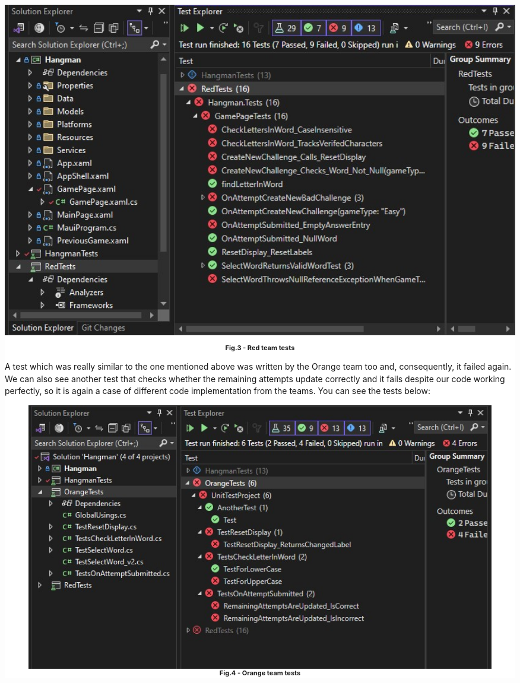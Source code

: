   <img src="images/week6/tests_red.jpg" style="width:100%;
         display:block;
         margin-left:auto;
         margin-right:auto;">
  <figcaption align="center" style="font-size:11px;"><b>Fig.3 - Red team tests</b></figcaption>
</figure>

A test which was really similar to the one mentioned above was written by the Orange team too and, consequently, it failed again. We can also see another test that checks whether the remaining attempts update correctly and it fails despite our code working perfectly, so it is again a case of different code implementation from the teams. You can see the tests below:

<figure>
  <img src="images/week6/tests_orange.jpg" style="width:100%;
         display:block;
         margin-left:auto;
         margin-right:auto;">
  <figcaption align="center" style="font-size:11px;"><b>Fig.4 - Orange team tests</b></figcaption>
